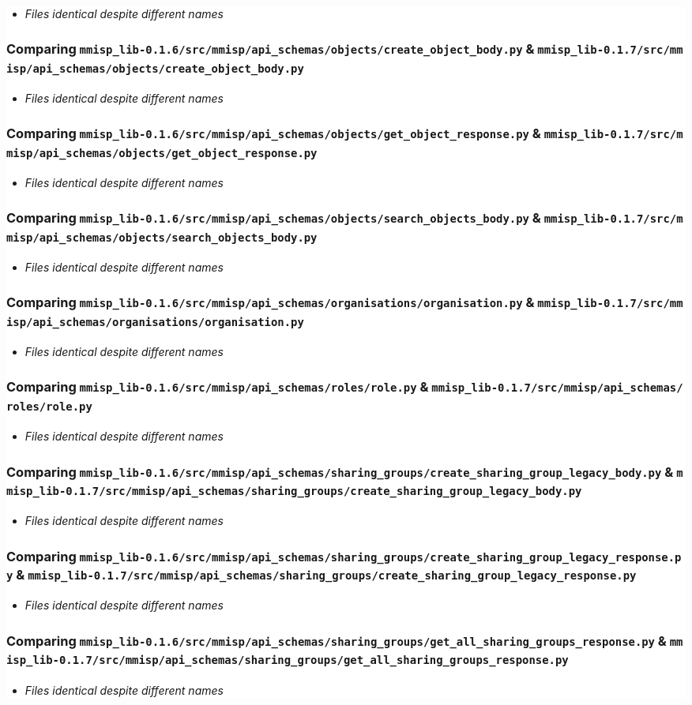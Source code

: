  * *Files identical despite different names*

### Comparing `mmisp_lib-0.1.6/src/mmisp/api_schemas/objects/create_object_body.py` & `mmisp_lib-0.1.7/src/mmisp/api_schemas/objects/create_object_body.py`

 * *Files identical despite different names*

### Comparing `mmisp_lib-0.1.6/src/mmisp/api_schemas/objects/get_object_response.py` & `mmisp_lib-0.1.7/src/mmisp/api_schemas/objects/get_object_response.py`

 * *Files identical despite different names*

### Comparing `mmisp_lib-0.1.6/src/mmisp/api_schemas/objects/search_objects_body.py` & `mmisp_lib-0.1.7/src/mmisp/api_schemas/objects/search_objects_body.py`

 * *Files identical despite different names*

### Comparing `mmisp_lib-0.1.6/src/mmisp/api_schemas/organisations/organisation.py` & `mmisp_lib-0.1.7/src/mmisp/api_schemas/organisations/organisation.py`

 * *Files identical despite different names*

### Comparing `mmisp_lib-0.1.6/src/mmisp/api_schemas/roles/role.py` & `mmisp_lib-0.1.7/src/mmisp/api_schemas/roles/role.py`

 * *Files identical despite different names*

### Comparing `mmisp_lib-0.1.6/src/mmisp/api_schemas/sharing_groups/create_sharing_group_legacy_body.py` & `mmisp_lib-0.1.7/src/mmisp/api_schemas/sharing_groups/create_sharing_group_legacy_body.py`

 * *Files identical despite different names*

### Comparing `mmisp_lib-0.1.6/src/mmisp/api_schemas/sharing_groups/create_sharing_group_legacy_response.py` & `mmisp_lib-0.1.7/src/mmisp/api_schemas/sharing_groups/create_sharing_group_legacy_response.py`

 * *Files identical despite different names*

### Comparing `mmisp_lib-0.1.6/src/mmisp/api_schemas/sharing_groups/get_all_sharing_groups_response.py` & `mmisp_lib-0.1.7/src/mmisp/api_schemas/sharing_groups/get_all_sharing_groups_response.py`

 * *Files identical despite different names*
